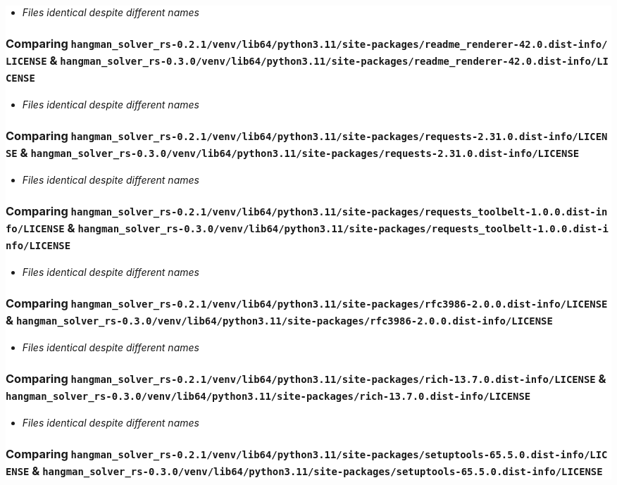  * *Files identical despite different names*

### Comparing `hangman_solver_rs-0.2.1/venv/lib64/python3.11/site-packages/readme_renderer-42.0.dist-info/LICENSE` & `hangman_solver_rs-0.3.0/venv/lib64/python3.11/site-packages/readme_renderer-42.0.dist-info/LICENSE`

 * *Files identical despite different names*

### Comparing `hangman_solver_rs-0.2.1/venv/lib64/python3.11/site-packages/requests-2.31.0.dist-info/LICENSE` & `hangman_solver_rs-0.3.0/venv/lib64/python3.11/site-packages/requests-2.31.0.dist-info/LICENSE`

 * *Files identical despite different names*

### Comparing `hangman_solver_rs-0.2.1/venv/lib64/python3.11/site-packages/requests_toolbelt-1.0.0.dist-info/LICENSE` & `hangman_solver_rs-0.3.0/venv/lib64/python3.11/site-packages/requests_toolbelt-1.0.0.dist-info/LICENSE`

 * *Files identical despite different names*

### Comparing `hangman_solver_rs-0.2.1/venv/lib64/python3.11/site-packages/rfc3986-2.0.0.dist-info/LICENSE` & `hangman_solver_rs-0.3.0/venv/lib64/python3.11/site-packages/rfc3986-2.0.0.dist-info/LICENSE`

 * *Files identical despite different names*

### Comparing `hangman_solver_rs-0.2.1/venv/lib64/python3.11/site-packages/rich-13.7.0.dist-info/LICENSE` & `hangman_solver_rs-0.3.0/venv/lib64/python3.11/site-packages/rich-13.7.0.dist-info/LICENSE`

 * *Files identical despite different names*

### Comparing `hangman_solver_rs-0.2.1/venv/lib64/python3.11/site-packages/setuptools-65.5.0.dist-info/LICENSE` & `hangman_solver_rs-0.3.0/venv/lib64/python3.11/site-packages/setuptools-65.5.0.dist-info/LICENSE`

